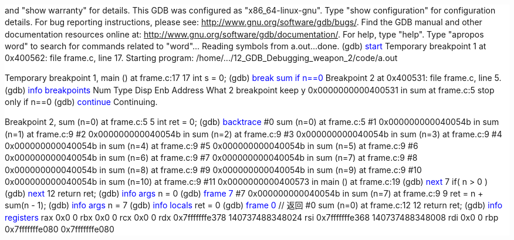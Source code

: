 and "show warranty" for details.
This GDB was configured as "x86_64-linux-gnu".
Type "show configuration" for configuration details.
For bug reporting instructions, please see:
<http://www.gnu.org/software/gdb/bugs/>.
Find the GDB manual and other documentation resources online at:
<http://www.gnu.org/software/gdb/documentation/>.
For help, type "help".
Type "apropos word" to search for commands related to "word"...
Reading symbols from a.out...done.
(gdb) <font color=blue>start</font>
Temporary breakpoint 1 at 0x400562: file frame.c, line 17.
Starting program: /home/.../12_GDB_Debugging_weapon_2/code/a.out

Temporary breakpoint 1, main () at frame.c:17
17          int s = 0;
(gdb) <font color=blue>break sum if n==0</font>
Breakpoint 2 at 0x400531: file frame.c, line 5.
(gdb) <font color=blue>info breakpoints</font>
Num     Type           Disp Enb Address            What
2       breakpoint     keep y   0x0000000000400531 in sum at frame.c:5
        stop only if n==0
(gdb) <font color=blue>continue</font>
Continuing.

Breakpoint 2, sum (n=0) at frame.c:5
5           int ret = 0;
(gdb) <font color=blue>backtrace</font>
#0  sum (n=0) at frame.c:5
#1  0x000000000040054b in sum (n=1) at frame.c:9
#2  0x000000000040054b in sum (n=2) at frame.c:9
#3  0x000000000040054b in sum (n=3) at frame.c:9
#4  0x000000000040054b in sum (n=4) at frame.c:9
#5  0x000000000040054b in sum (n=5) at frame.c:9
#6  0x000000000040054b in sum (n=6) at frame.c:9
#7  0x000000000040054b in sum (n=7) at frame.c:9
#8  0x000000000040054b in sum (n=8) at frame.c:9
#9  0x000000000040054b in sum (n=9) at frame.c:9
#10 0x000000000040054b in sum (n=10) at frame.c:9
#11 0x0000000000400573 in main () at frame.c:19
(gdb) <font color=blue>next</font>
7           if( n > 0 )
(gdb) <font color=blue>next</font>
12          return ret;
(gdb) <font color=blue>info args</font>
n = 0
(gdb) <font color=blue>frame 7</font>
#7  0x000000000040054b in sum (n=7) at frame.c:9
9               ret = n + sum(n - 1);
(gdb) <font color=blue>info args</font>
n = 7
(gdb) <font color=blue>info locals</font>
ret = 0
(gdb) <font color=blue>frame 0</font>    // 返回
#0  sum (n=0) at frame.c:12
12          return ret;
(gdb) <font color=blue>info registers</font>
rax            0x0      0
rbx            0x0      0
rcx            0x0      0
rdx            0x7fffffffe378   140737488348024
rsi            0x7fffffffe368   140737488348008
rdi            0x0      0
rbp            0x7fffffffe080   0x7fffffffe080